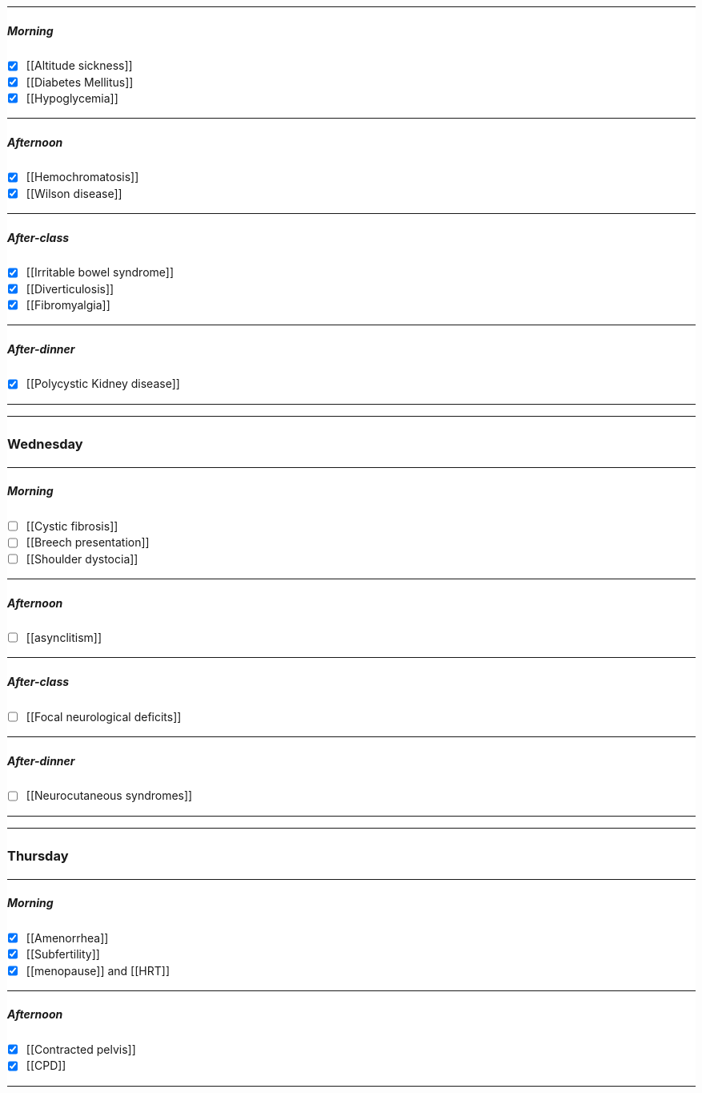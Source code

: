 
---
##### Morning
- [x] [[Altitude sickness]] 
- [x] [[Diabetes Mellitus]] 
- [x] [[Hypoglycemia]] 
---
##### Afternoon
- [x] [[Hemochromatosis]]
- [x] [[Wilson disease]] 
---
##### After-class
- [x] [[Irritable bowel syndrome]]
- [x] [[Diverticulosis]] 
- [x] [[Fibromyalgia]] 
---
##### After-dinner
- [x] [[Polycystic Kidney disease]] 
---
---
### Wednesday
---
##### Morning
- [ ] [[Cystic fibrosis]]
- [ ] [[Breech presentation]]
- [ ] [[Shoulder dystocia]]
---
##### Afternoon
- [ ] [[asynclitism]] 
---
##### After-class
- [ ] [[Focal neurological deficits]] 
---
##### After-dinner
- [ ] [[Neurocutaneous syndromes]] 
---
---
### Thursday
---
##### Morning
- [x] [[Amenorrhea]]
- [x] [[Subfertility]] 
- [x] [[menopause]] and [[HRT]] 
---
##### Afternoon
- [x] [[Contracted pelvis]]
- [x] [[CPD]]

---